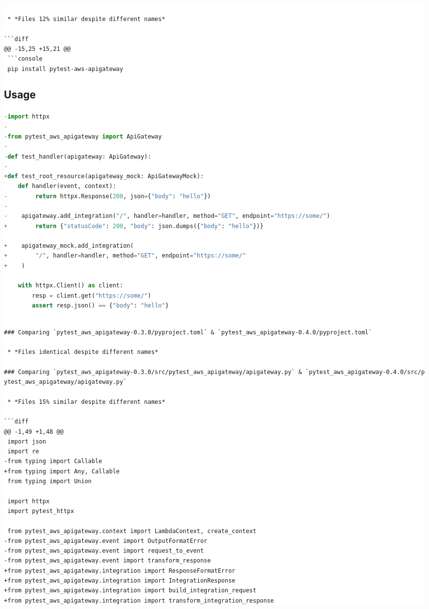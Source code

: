 ```

 * *Files 12% similar despite different names*

```diff
@@ -15,25 +15,21 @@
 ```console
 pip install pytest-aws-apigateway
 ```
 
 ## Usage
 
 ```python
-import httpx
-
-from pytest_aws_apigateway import ApiGateway
-
-def test_handler(apigateway: ApiGateway):
-
+def test_root_resource(apigateway_mock: ApiGatewayMock):
     def handler(event, context):
-        return httpx.Response(200, json={"body": "hello"})
-
-    apigateway.add_integration("/", handler=handler, method="GET", endpoint="https://some/")
+        return {"statusCode": 200, "body": json.dumps({"body": "hello"})}
 
+    apigateway_mock.add_integration(
+        "/", handler=handler, method="GET", endpoint="https://some/"
+    )
 
     with httpx.Client() as client:
         resp = client.get("https://some/")
         assert resp.json() == {"body": "hello"}
 ```
```

### Comparing `pytest_aws_apigateway-0.3.0/pyproject.toml` & `pytest_aws_apigateway-0.4.0/pyproject.toml`

 * *Files identical despite different names*

### Comparing `pytest_aws_apigateway-0.3.0/src/pytest_aws_apigateway/apigateway.py` & `pytest_aws_apigateway-0.4.0/src/pytest_aws_apigateway/apigateway.py`

 * *Files 15% similar despite different names*

```diff
@@ -1,49 +1,48 @@
 import json
 import re
-from typing import Callable
+from typing import Any, Callable
 from typing import Union
 
 import httpx
 import pytest_httpx
 
 from pytest_aws_apigateway.context import LambdaContext, create_context
-from pytest_aws_apigateway.event import OutputFormatError
-from pytest_aws_apigateway.event import request_to_event
-from pytest_aws_apigateway.event import transform_response
+from pytest_aws_apigateway.integration import ResponseFormatError
+from pytest_aws_apigateway.integration import IntegrationResponse
+from pytest_aws_apigateway.integration import build_integration_request
+from pytest_aws_apigateway.integration import transform_integration_response
```